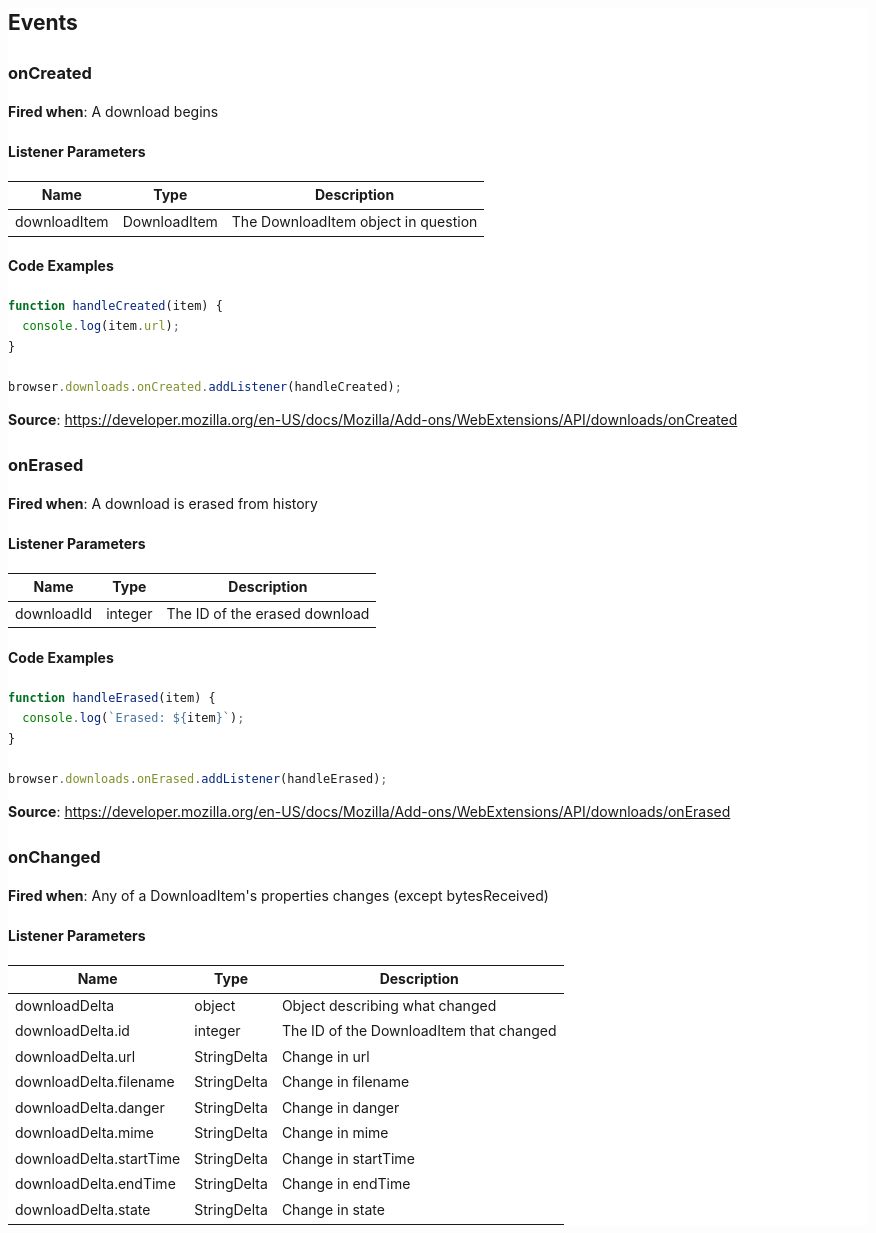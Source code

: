 ## Events
### onCreated
**Fired when**: A download begins

#### Listener Parameters
| Name | Type | Description |
|------|------|-------------|
| downloadItem | DownloadItem | The DownloadItem object in question |

#### Code Examples
```javascript
function handleCreated(item) {
  console.log(item.url);
}

browser.downloads.onCreated.addListener(handleCreated);
```
**Source**: https://developer.mozilla.org/en-US/docs/Mozilla/Add-ons/WebExtensions/API/downloads/onCreated

### onErased
**Fired when**: A download is erased from history

#### Listener Parameters
| Name | Type | Description |
|------|------|-------------|
| downloadId | integer | The ID of the erased download |

#### Code Examples
```javascript
function handleErased(item) {
  console.log(`Erased: ${item}`);
}

browser.downloads.onErased.addListener(handleErased);
```
**Source**: https://developer.mozilla.org/en-US/docs/Mozilla/Add-ons/WebExtensions/API/downloads/onErased

### onChanged
**Fired when**: Any of a DownloadItem's properties changes (except bytesReceived)

#### Listener Parameters
| Name | Type | Description |
|------|------|-------------|
| downloadDelta | object | Object describing what changed |
| downloadDelta.id | integer | The ID of the DownloadItem that changed |
| downloadDelta.url | StringDelta | Change in url |
| downloadDelta.filename | StringDelta | Change in filename |
| downloadDelta.danger | StringDelta | Change in danger |
| downloadDelta.mime | StringDelta | Change in mime |
| downloadDelta.startTime | StringDelta | Change in startTime |
| downloadDelta.endTime | StringDelta | Change in endTime |
| downloadDelta.state | StringDelta | Change in state |